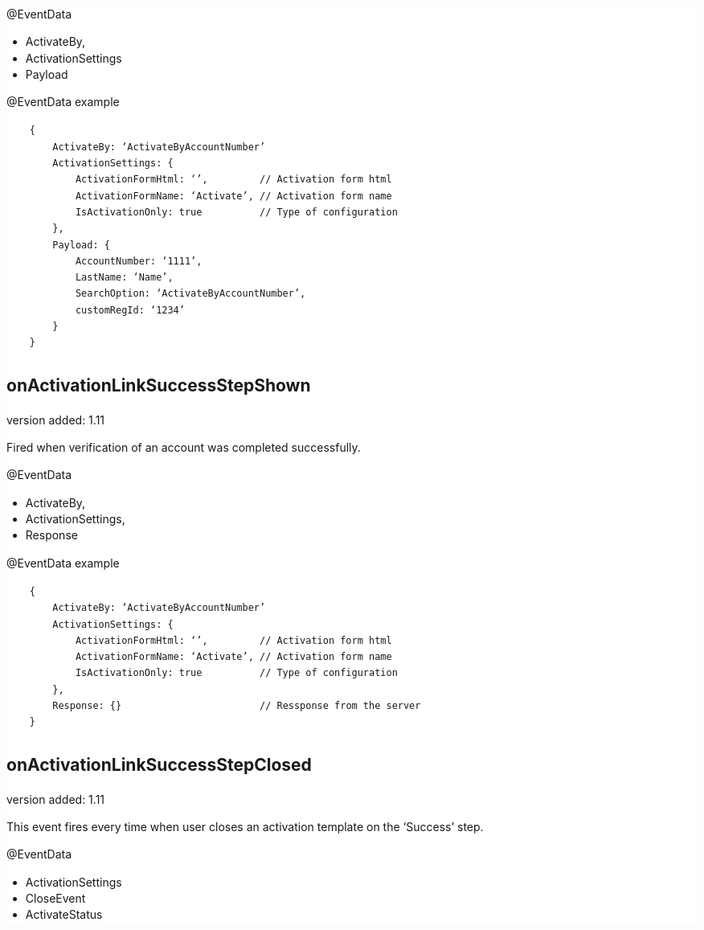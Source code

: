 @EventData
* ActivateBy,
* ActivationSettings
* Payload

@EventData example

		{
		    ActivateBy: ‘ActivateByAccountNumber’
		    ActivationSettings: {
		        ActivationFormHtml: ‘’,         // Activation form html
		        ActivationFormName: ‘Activate’, // Activation form name
		        IsActivationOnly: true          // Type of configuration
		    },
		    Payload: {
		        AccountNumber: ‘1111’,
		        LastName: ‘Name’,
		        SearchOption: ‘ActivateByAccountNumber’,
		        customRegId: ‘1234’
		    }
		}

## onActivationLinkSuccessStepShown
version added: 1.11

Fired when verification of an account was completed successfully.

@EventData
* ActivateBy,
* ActivationSettings,
* Response

@EventData example

		{
		    ActivateBy: ‘ActivateByAccountNumber’
		    ActivationSettings: {
		        ActivationFormHtml: ‘’,         // Activation form html
		        ActivationFormName: ‘Activate’, // Activation form name
		        IsActivationOnly: true          // Type of configuration
		    },
		    Response: {}                        // Ressponse from the server
		}

## onActivationLinkSuccessStepClosed 
version added: 1.11

This event fires every time when user closes an activation template on the ‘Success’ step.

@EventData
* ActivationSettings
* CloseEvent
* ActivateStatus
